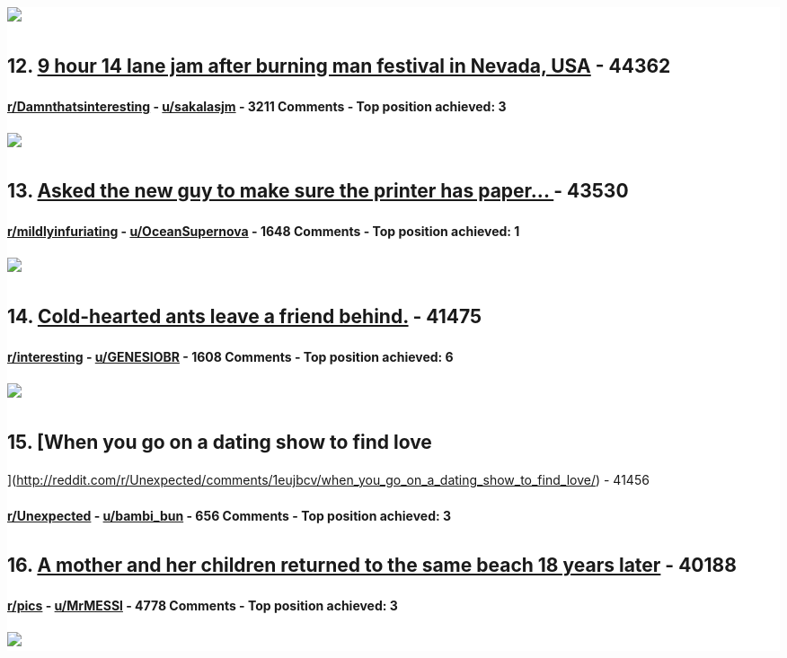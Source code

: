 <a href="https://i.redd.it/v7oxu2rdl7jd1.png"><img src="https://b.thumbs.redditmedia.com/StI7v2eDT1h0M9ARhW06YCNtTQxqkVUZwpyHtP5CdDg.jpg"></img></a>

## 12. [9 hour 14 lane jam after burning man festival in Nevada, USA](http://reddit.com/r/Damnthatsinteresting/comments/1euq4tl/9_hour_14_lane_jam_after_burning_man_festival_in/) - 44362
#### [r/Damnthatsinteresting](http://reddit.com/r/Damnthatsinteresting) - [u/sakalasjm](http://reddit.com/u/sakalasjm) - 3211 Comments - Top position achieved: 3

<a href="https://i.redd.it/dpx7h1sa2ajd1.png"><img src="https://a.thumbs.redditmedia.com/pxbfbAVOKzTzheQwJpnSOLNwD4PImGp5HiEhzMTcSc8.jpg"></img></a>

## 13. [Asked the new guy to make sure the printer has paper... ](http://reddit.com/r/mildlyinfuriating/comments/1eucg0g/asked_the_new_guy_to_make_sure_the_printer_has/) - 43530
#### [r/mildlyinfuriating](http://reddit.com/r/mildlyinfuriating) - [u/OceanSupernova](http://reddit.com/u/OceanSupernova) - 1648 Comments - Top position achieved: 1

<a href="https://i.redd.it/v1rto18dk6jd1.jpeg"><img src="https://a.thumbs.redditmedia.com/RIdhhWtrttetxJRiPUt2qzeQTRNzA848CNBBsP1ygK0.jpg"></img></a>

## 14. [Cold-hearted ants leave a friend behind.](http://reddit.com/r/interesting/comments/1euhy9h/coldhearted_ants_leave_a_friend_behind/) - 41475
#### [r/interesting](http://reddit.com/r/interesting) - [u/GENESIOBR](http://reddit.com/u/GENESIOBR) - 1608 Comments - Top position achieved: 6

<a href="https://v.redd.it/2qfb3tbi98jd1"><img src="https://external-preview.redd.it/MDRsbnQwN2k5OGpkMbv3f2gvOeRKPNwj33TkjTFZ_0w0O7b3bWV0Ys4xHQD1.png?width=140&amp;height=140&amp;crop=140:140,smart&amp;format=jpg&amp;v=enabled&amp;lthumb=true&amp;s=a30a2ab2cf64f76e320d9cdae0c5564ed299618b"></img></a>

## 15. [When you go on a dating show to find love
](http://reddit.com/r/Unexpected/comments/1eujbcv/when_you_go_on_a_dating_show_to_find_love/) - 41456
#### [r/Unexpected](http://reddit.com/r/Unexpected) - [u/bambi_bun](http://reddit.com/u/bambi_bun) - 656 Comments - Top position achieved: 3

## 16. [A mother and her children returned to the same beach 18 years later](http://reddit.com/r/pics/comments/1eufa04/a_mother_and_her_children_returned_to_the_same/) - 40188
#### [r/pics](http://reddit.com/r/pics) - [u/MrMESSl](http://reddit.com/u/MrMESSl) - 4778 Comments - Top position achieved: 3

<a href="https://i.redd.it/kvxlhqvzj7jd1.jpeg"><img src="https://b.thumbs.redditmedia.com/wAwVKLvDL8XuQY5pnj-w3k-ei1_ZCuhwrBqIP4oT1as.jpg"></img></a>
